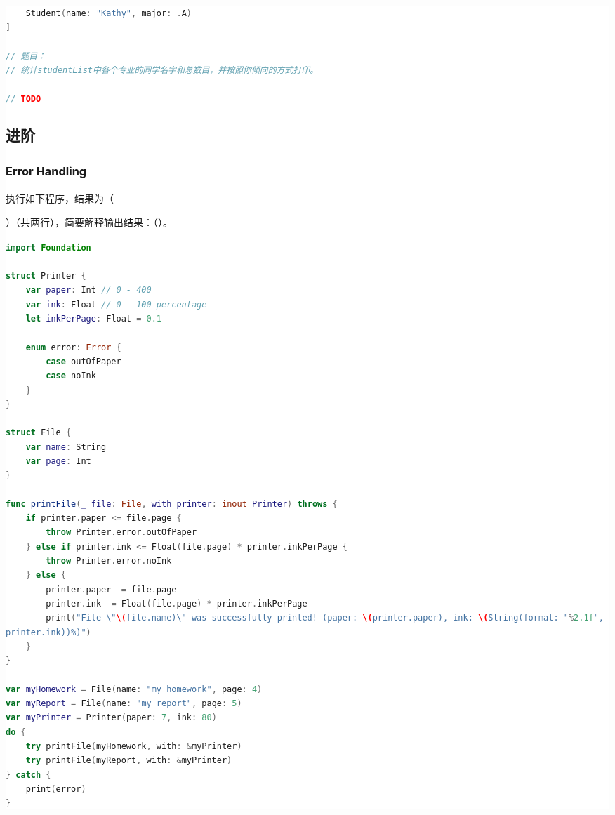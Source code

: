 ```swift
    Student(name: "Kathy", major: .A)
]

// 题目：
// 统计studentList中各个专业的同学名字和总数目，并按照你倾向的方式打印。

// TODO
```

## 进阶

### Error Handling

执行如下程序，结果为（

）（共两行），简要解释输出结果：（）。

```swift
import Foundation

struct Printer {
    var paper: Int // 0 - 400
    var ink: Float // 0 - 100 percentage
    let inkPerPage: Float = 0.1

    enum error: Error {
        case outOfPaper
        case noInk
    }
}

struct File {
    var name: String
    var page: Int
}

func printFile(_ file: File, with printer: inout Printer) throws {
    if printer.paper <= file.page {
        throw Printer.error.outOfPaper
    } else if printer.ink <= Float(file.page) * printer.inkPerPage {
        throw Printer.error.noInk
    } else {
        printer.paper -= file.page
        printer.ink -= Float(file.page) * printer.inkPerPage
        print("File \"\(file.name)\" was successfully printed! (paper: \(printer.paper), ink: \(String(format: "%2.1f", printer.ink))%)")
    }
}

var myHomework = File(name: "my homework", page: 4)
var myReport = File(name: "my report", page: 5)
var myPrinter = Printer(paper: 7, ink: 80)
do {
    try printFile(myHomework, with: &myPrinter)
    try printFile(myReport, with: &myPrinter)
} catch {
    print(error)
}
```

